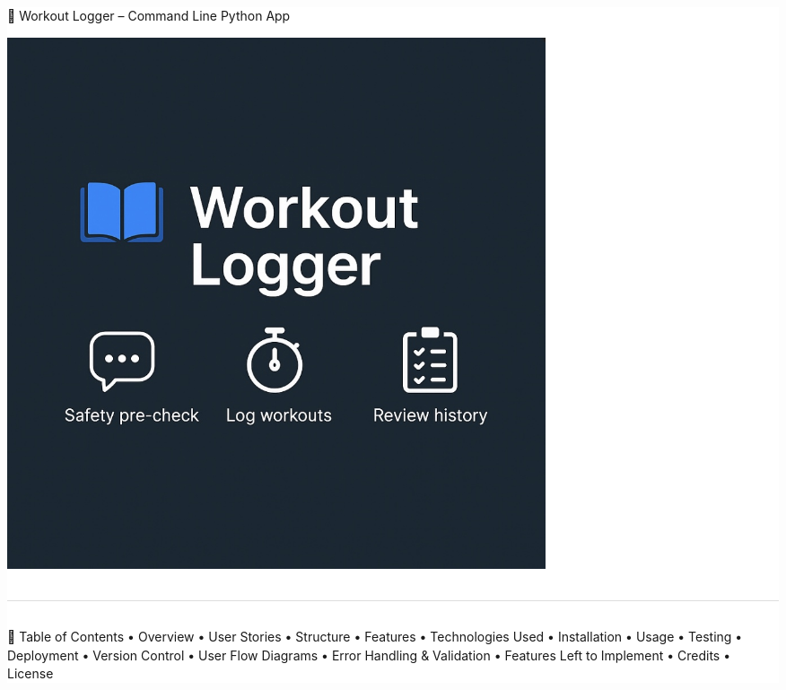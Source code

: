 📘 Workout Logger – Command Line Python App

<img src="pictures/workout-logger.jpg" alt="Workout Logger Project Title Image" width="600" />

<hr style="border: none; height: 1px; background-color: #ddd; margin: 30px 0;" />

📖 Table of Contents • Overview • User Stories • Structure • Features • Technologies Used • Installation • Usage • Testing • Deployment • Version Control • User Flow Diagrams • Error Handling & Validation • Features Left to Implement • Credits • License
